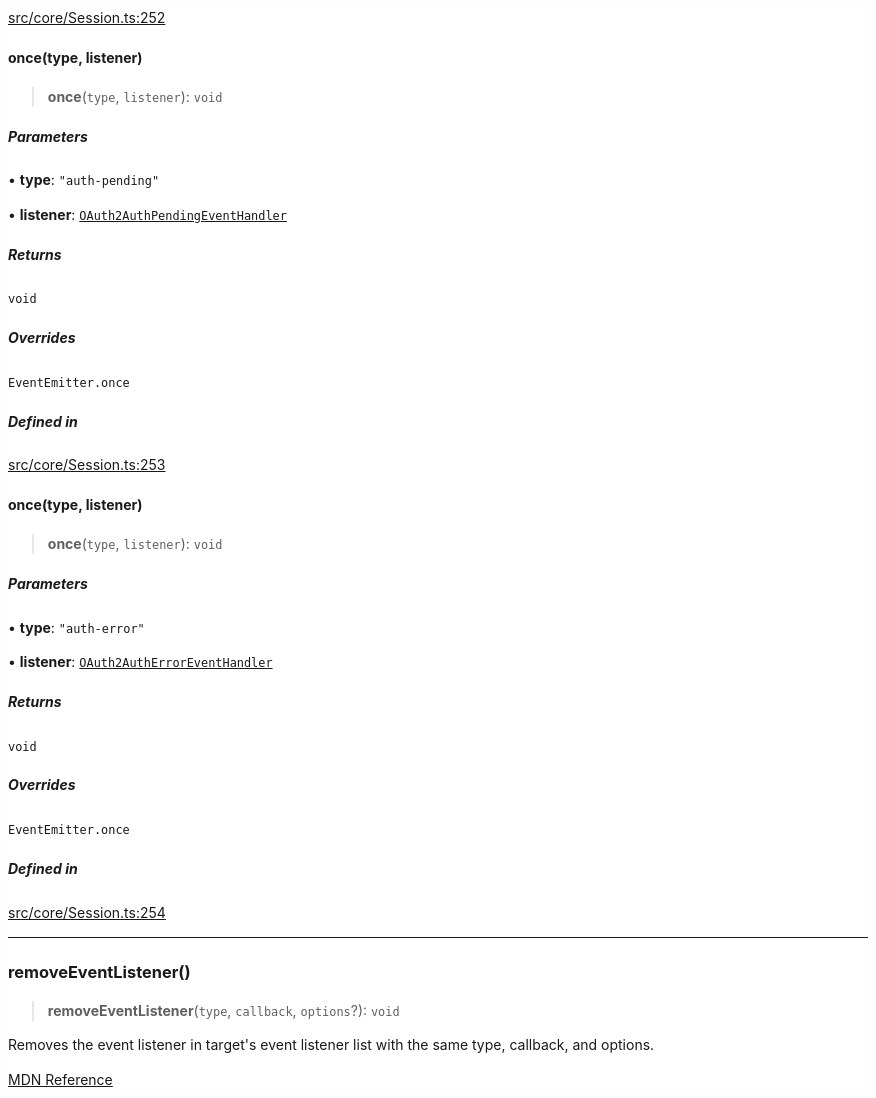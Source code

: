 [src/core/Session.ts:252](https://github.com/LuanRT/YouTube.js/blob/cf09f7bab14fcca99e1f3ae428c7337fea58cfa5/src/core/Session.ts#L252)

#### once(type, listener)

> **once**(`type`, `listener`): `void`

##### Parameters

• **type**: `"auth-pending"`

• **listener**: [`OAuth2AuthPendingEventHandler`](../type-aliases/OAuth2AuthPendingEventHandler.md)

##### Returns

`void`

##### Overrides

`EventEmitter.once`

##### Defined in

[src/core/Session.ts:253](https://github.com/LuanRT/YouTube.js/blob/cf09f7bab14fcca99e1f3ae428c7337fea58cfa5/src/core/Session.ts#L253)

#### once(type, listener)

> **once**(`type`, `listener`): `void`

##### Parameters

• **type**: `"auth-error"`

• **listener**: [`OAuth2AuthErrorEventHandler`](../type-aliases/OAuth2AuthErrorEventHandler.md)

##### Returns

`void`

##### Overrides

`EventEmitter.once`

##### Defined in

[src/core/Session.ts:254](https://github.com/LuanRT/YouTube.js/blob/cf09f7bab14fcca99e1f3ae428c7337fea58cfa5/src/core/Session.ts#L254)

***

### removeEventListener()

> **removeEventListener**(`type`, `callback`, `options`?): `void`

Removes the event listener in target's event listener list with the same type, callback, and options.

[MDN Reference](https://developer.mozilla.org/docs/Web/API/EventTarget/removeEventListener)
